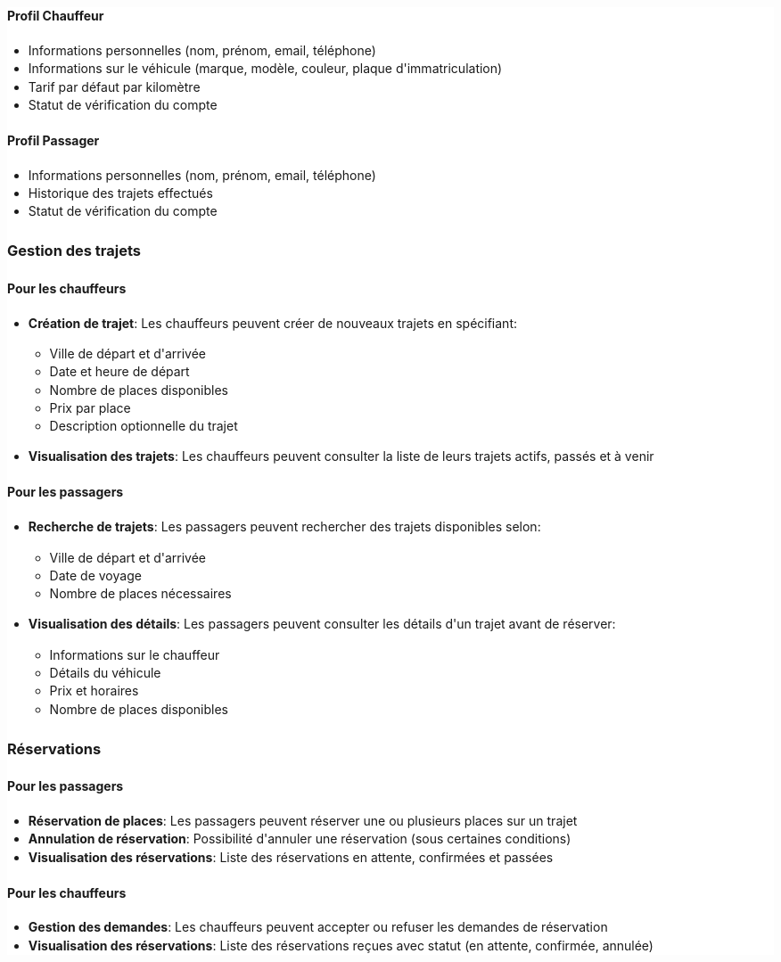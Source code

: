 #### Profil Chauffeur

- Informations personnelles (nom, prénom, email, téléphone)
- Informations sur le véhicule (marque, modèle, couleur, plaque d'immatriculation)
- Tarif par défaut par kilomètre
- Statut de vérification du compte

#### Profil Passager

- Informations personnelles (nom, prénom, email, téléphone)
- Historique des trajets effectués
- Statut de vérification du compte

### Gestion des trajets

#### Pour les chauffeurs

- **Création de trajet**: Les chauffeurs peuvent créer de nouveaux trajets en spécifiant:

  - Ville de départ et d'arrivée
  - Date et heure de départ
  - Nombre de places disponibles
  - Prix par place
  - Description optionnelle du trajet

- **Visualisation des trajets**: Les chauffeurs peuvent consulter la liste de leurs trajets actifs, passés et à venir

#### Pour les passagers

- **Recherche de trajets**: Les passagers peuvent rechercher des trajets disponibles selon:

  - Ville de départ et d'arrivée
  - Date de voyage
  - Nombre de places nécessaires

- **Visualisation des détails**: Les passagers peuvent consulter les détails d'un trajet avant de réserver:
  - Informations sur le chauffeur
  - Détails du véhicule
  - Prix et horaires
  - Nombre de places disponibles

### Réservations

#### Pour les passagers

- **Réservation de places**: Les passagers peuvent réserver une ou plusieurs places sur un trajet
- **Annulation de réservation**: Possibilité d'annuler une réservation (sous certaines conditions)
- **Visualisation des réservations**: Liste des réservations en attente, confirmées et passées

#### Pour les chauffeurs

- **Gestion des demandes**: Les chauffeurs peuvent accepter ou refuser les demandes de réservation
- **Visualisation des réservations**: Liste des réservations reçues avec statut (en attente, confirmée, annulée)
